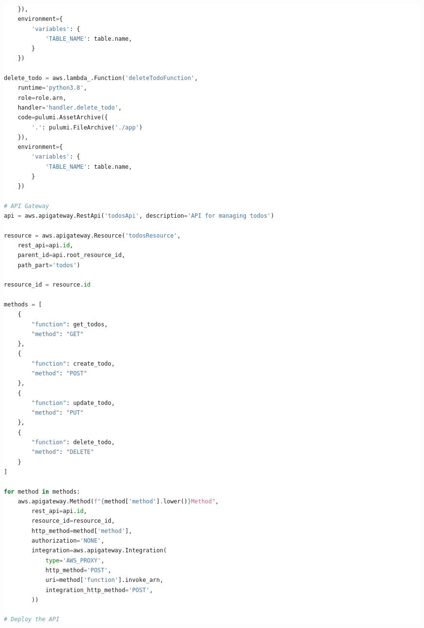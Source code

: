 ```python
    }),
    environment={
        'variables': {
            'TABLE_NAME': table.name,
        }
    })

delete_todo = aws.lambda_.Function('deleteTodoFunction',
    runtime='python3.8',
    role=role.arn,
    handler='handler.delete_todo',
    code=pulumi.AssetArchive({
        '.': pulumi.FileArchive('./app')
    }),
    environment={
        'variables': {
            'TABLE_NAME': table.name,
        }
    })

# API Gateway
api = aws.apigateway.RestApi('todosApi', description='API for managing todos')

resource = aws.apigateway.Resource('todosResource',
    rest_api=api.id,
    parent_id=api.root_resource_id,
    path_part='todos')

resource_id = resource.id

methods = [
    {
        "function": get_todos,
        "method": "GET"
    },
    {
        "function": create_todo,
        "method": "POST"
    },
    {
        "function": update_todo,
        "method": "PUT"
    },
    {
        "function": delete_todo,
        "method": "DELETE"
    }
]

for method in methods:
    aws.apigateway.Method(f"{method['method'].lower()}Method",
        rest_api=api.id,
        resource_id=resource_id,
        http_method=method['method'],
        authorization='NONE',
        integration=aws.apigateway.Integration(
            type='AWS_PROXY',
            http_method='POST',
            uri=method['function'].invoke_arn,
            integration_http_method='POST',
        ))

# Deploy the API
```
